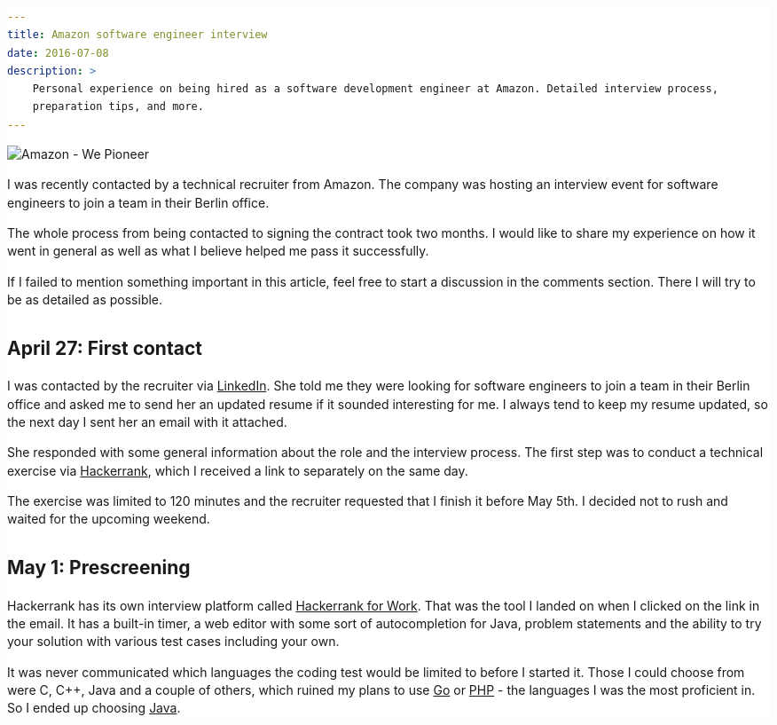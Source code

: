 ```yaml
---
title: Amazon software engineer interview
date: 2016-07-08
description: >
    Personal experience on being hired as a software development engineer at Amazon. Detailed interview process,
    preparation tips, and more.
---
```


![Amazon - We Pioneer](/amazon-we-pioneer.jpg)

I was recently contacted by a technical recruiter from Amazon. The company was hosting an interview event for software
engineers to join a team in their Berlin office.

The whole process from being contacted to signing the contract took two months. I would like to share my experience on
how it went in general as well as what I believe helped me pass it successfully.

If I failed to mention something important in this article, feel free to start a discussion in the comments section.
There I will try to be as detailed as possible.




April 27: First contact
-----------------------

I was contacted by the recruiter via [LinkedIn]. She told me they were looking for software engineers to join a team
in their Berlin office and asked me to send her an updated resume if it sounded interesting for me. I always tend to
keep my resume updated, so the next day I sent her an email with it attached.

She responded with some general information about the role and the interview process. The first step was to conduct a
technical exercise via [Hackerrank], which I received a link to separately on the same day.

The exercise was limited to 120 minutes and the recruiter requested that I finish it before May 5th. I decided not to
rush and waited for the upcoming weekend.

[LinkedIn]: https://www.linkedin.com/
[Hackerrank]: https://www.hackerrank.com/


May 1: Prescreening
-------------------

Hackerrank has its own interview platform called [Hackerrank for Work]. That was the tool I landed on when I clicked on
the link in the email. It has a built-in timer, a web editor with some sort of autocompletion for Java, problem
statements and the ability to try your solution with various test cases including your own.

It was never communicated which languages the coding test would be limited to before I started it. Those I could choose
from were C, C++, Java and a couple of others, which ruined my plans to use [Go] or [PHP] - the languages I was the most
proficient in. So I ended up choosing [Java].


[Hackerrank for Work]: https://www.hackerrank.com/work
[Go]: https://golang.org/
[PHP]: http://php.net/
[Java]: https://www.oracle.com/java/index.html
[bubble sort]: https://en.wikipedia.org/wiki/Bubble_sort
[quicksort]: https://en.wikipedia.org/wiki/Quicksort
[merge sort]: https://en.wikipedia.org/wiki/Merge_sort
[linear search]: https://en.wikipedia.org/wiki/Linear_search
[binary search]: https://en.wikipedia.org/wiki/Binary_search_algorithm
[linked list]: https://en.wikipedia.org/wiki/Linked_list
[hash table]: https://en.wikipedia.org/wiki/Hash_table
[array]: https://en.wikipedia.org/wiki/Array_data_structure
[tree]: https://en.wikipedia.org/wiki/Tree_(data_structure)
[binary search tree]: https://en.wikipedia.org/wiki/Binary_search_tree
[stack]: https://en.wikipedia.org/wiki/Stack_(abstract_data_type)
[queue]: https://en.wikipedia.org/wiki/Queue_(abstract_data_type)
[Wikipedia]: https://www.wikipedia.org/
[dynamic programming]: https://en.wikipedia.org/wiki/Dynamic_programming
[recursion]: https://en.wikipedia.org/wiki/Recursion_(computer_science)
[References]: #references
[LeetCode]: https://leetcode.com/
[STAR]: https://en.wikipedia.org/wiki/Situation,_Task,_Action,_Result
[Anton Popov]: https://de.linkedin.com/in/antonpopovprofile
[Sherzod Abdujabborov]: https://de.linkedin.com/in/sherzoda
[Umed Khudoiberdiev]: https://github.com/pleerock